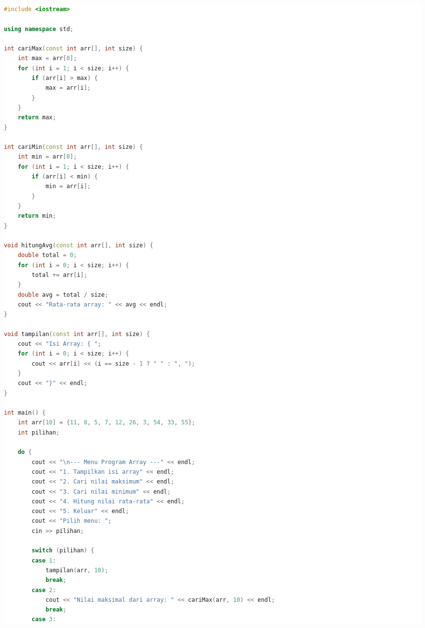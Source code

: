 ```C++
#include <iostream>

using namespace std;

int cariMax(const int arr[], int size) {
    int max = arr[0];
    for (int i = 1; i < size; i++) {
        if (arr[i] > max) {
            max = arr[i];
        }
    }
    return max;
}

int cariMin(const int arr[], int size) {
    int min = arr[0];
    for (int i = 1; i < size; i++) {
        if (arr[i] < min) {
            min = arr[i];
        }
    }
    return min;
}

void hitungAvg(const int arr[], int size) {
    double total = 0;
    for (int i = 0; i < size; i++) {
        total += arr[i];
    }
    double avg = total / size;
    cout << "Rata-rata array: " << avg << endl;
}

void tampilan(const int arr[], int size) {
    cout << "Isi Array: { ";
    for (int i = 0; i < size; i++) {
        cout << arr[i] << (i == size - 1 ? " " : ", ");
    }
    cout << "}" << endl;
}

int main() {
    int arr[10] = {11, 8, 5, 7, 12, 26, 3, 54, 33, 55};
    int pilihan;

    do {
        cout << "\n--- Menu Program Array ---" << endl;
        cout << "1. Tampilkan isi array" << endl;
        cout << "2. Cari nilai maksimum" << endl;
        cout << "3. Cari nilai minimum" << endl;
        cout << "4. Hitung nilai rata-rata" << endl;
        cout << "5. Keluar" << endl;
        cout << "Pilih menu: ";
        cin >> pilihan;

        switch (pilihan) {
        case 1:
            tampilan(arr, 10);
            break;
        case 2:
            cout << "Nilai maksimal dari array: " << cariMax(arr, 10) << endl;
            break;
        case 3:
```